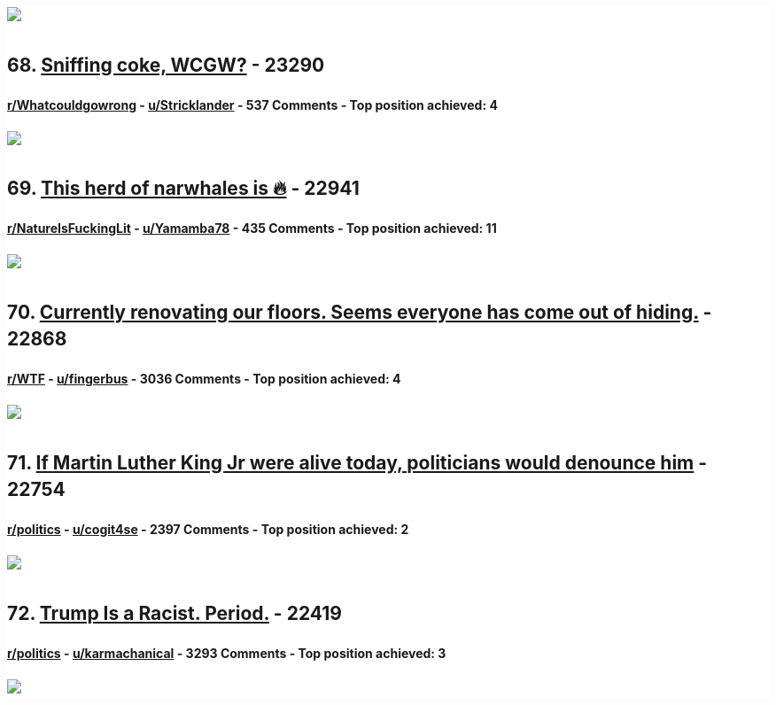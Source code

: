 <a href="https://en.wikipedia.org/wiki/King_of_the_Hill"><img src="https://b.thumbs.redditmedia.com/1o0QlLvTrrCqNFrHI9scY5wh49VB1QBq4RyYys61_dU.jpg"></img></a>

## 68. [Sniffing coke, WCGW?](http://reddit.com/r/Whatcouldgowrong/comments/7qjspq/sniffing_coke_wcgw/) - 23290
#### [r/Whatcouldgowrong](http://reddit.com/r/Whatcouldgowrong) - [u/Stricklander](http://reddit.com/u/Stricklander) - 537 Comments - Top position achieved: 4

<a href="https://i.imgur.com/rd81x7b.gifv"><img src="https://b.thumbs.redditmedia.com/XfsYhUrh2k99tb6gc7uSiGgNXoFMHJVJS4NkcYtRfqY.jpg"></img></a>

## 69. [This herd of narwhales is 🔥](http://reddit.com/r/NatureIsFuckingLit/comments/7qg143/this_herd_of_narwhales_is/) - 22941
#### [r/NatureIsFuckingLit](http://reddit.com/r/NatureIsFuckingLit) - [u/Yamamba78](http://reddit.com/u/Yamamba78) - 435 Comments - Top position achieved: 11

<a href="https://i.imgur.com/nWtt0mZ.jpg"><img src="https://b.thumbs.redditmedia.com/voTZ0wMFHLo6ZbEHQGz1lcXmshsaKS-UR1XnZwSi1eI.jpg"></img></a>

## 70. [Currently renovating our floors. Seems everyone has come out of hiding.](http://reddit.com/r/WTF/comments/7qivf2/currently_renovating_our_floors_seems_everyone/) - 22868
#### [r/WTF](http://reddit.com/r/WTF) - [u/fingerbus](http://reddit.com/u/fingerbus) - 3036 Comments - Top position achieved: 4

<a href="https://i.redd.it/cq0j9tgdk7a01.jpg"><img src="image"></img></a>

## 71. [If Martin Luther King Jr were alive today, politicians would denounce him](http://reddit.com/r/politics/comments/7qj1pc/if_martin_luther_king_jr_were_alive_today/) - 22754
#### [r/politics](http://reddit.com/r/politics) - [u/cogit4se](http://reddit.com/u/cogit4se) - 2397 Comments - Top position achieved: 2

<a href="https://www.theguardian.com/commentisfree/2018/jan/15/martin-luther-king-jr-legacy-politicians-hypocrisy"><img src="https://a.thumbs.redditmedia.com/bnBdX3CdeQVjjmx1WiKKpVISpMOp_FSmDAd8WLYQNd0.jpg"></img></a>

## 72. [Trump Is a Racist. Period.](http://reddit.com/r/politics/comments/7qgjdc/trump_is_a_racist_period/) - 22419
#### [r/politics](http://reddit.com/r/politics) - [u/karmachanical](http://reddit.com/u/karmachanical) - 3293 Comments - Top position achieved: 3

<a href="https://www.nytimes.com/2018/01/14/opinion/trump-racist-shithole.html"><img src="https://a.thumbs.redditmedia.com/TBqoYWRhyEnKpQtNUa09eIMS2qZ8RJOy3VQlaBiXSc4.jpg"></img></a>

